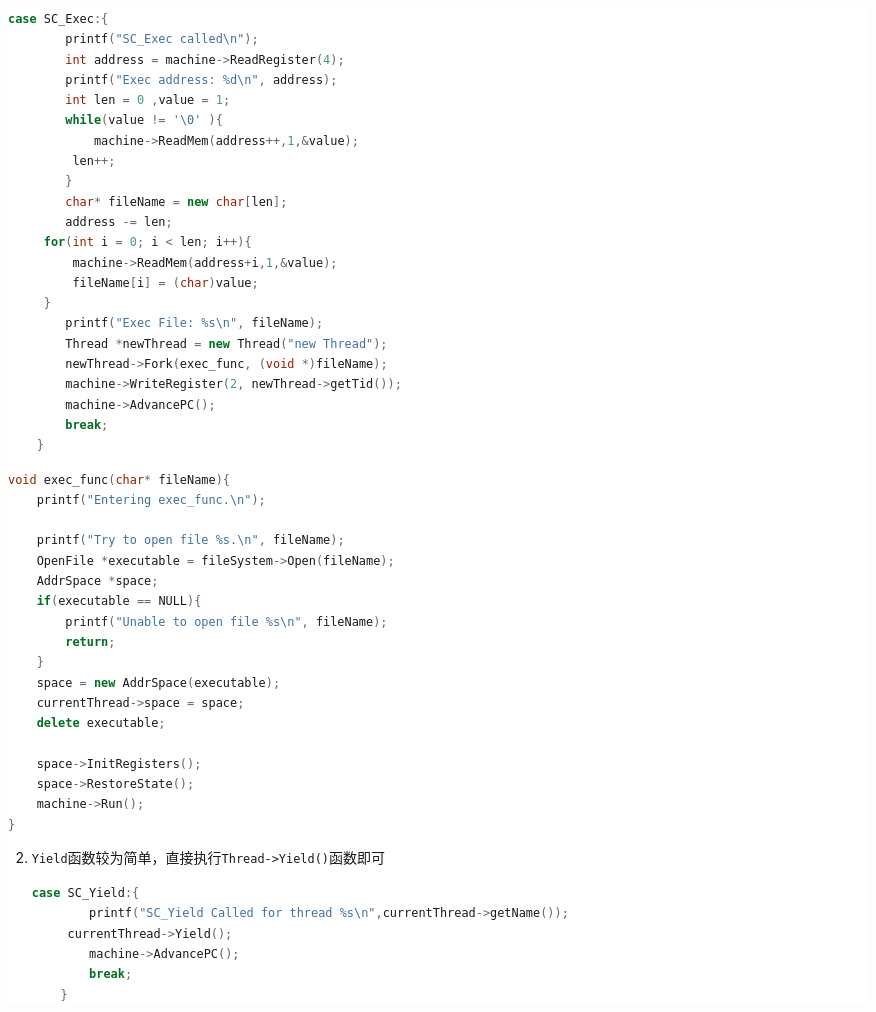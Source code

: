    ```c++
   case SC_Exec:{
           printf("SC_Exec called\n");
           int address = machine->ReadRegister(4);
           printf("Exec address: %d\n", address);
           int len = 0 ,value = 1;
           while(value != '\0' ){ 
               machine->ReadMem(address++,1,&value);
   			len++;
           }
           char* fileName = new char[len];
           address -= len;
   		for(int i = 0; i < len; i++){
   			machine->ReadMem(address+i,1,&value);
   			fileName[i] = (char)value;
   		}
           printf("Exec File: %s\n", fileName);
           Thread *newThread = new Thread("new Thread");
           newThread->Fork(exec_func, (void *)fileName);
           machine->WriteRegister(2, newThread->getTid());
           machine->AdvancePC();
           break;
       }
   ```

   ```c++
   void exec_func(char* fileName){
       printf("Entering exec_func.\n");
   
       printf("Try to open file %s.\n", fileName);
       OpenFile *executable = fileSystem->Open(fileName);
       AddrSpace *space;
       if(executable == NULL){
           printf("Unable to open file %s\n", fileName);
           return;
       }
       space = new AddrSpace(executable);
       currentThread->space = space;
       delete executable;
   
       space->InitRegisters();
       space->RestoreState();
       machine->Run();
   }
   ```

   

2. `Yield`函数较为简单，直接执行`Thread->Yield()`函数即可

   ```c++
   case SC_Yield:{
           printf("SC_Yield Called for thread %s\n",currentThread->getName());
   		currentThread->Yield();
           machine->AdvancePC();
           break;
       }
   ```
